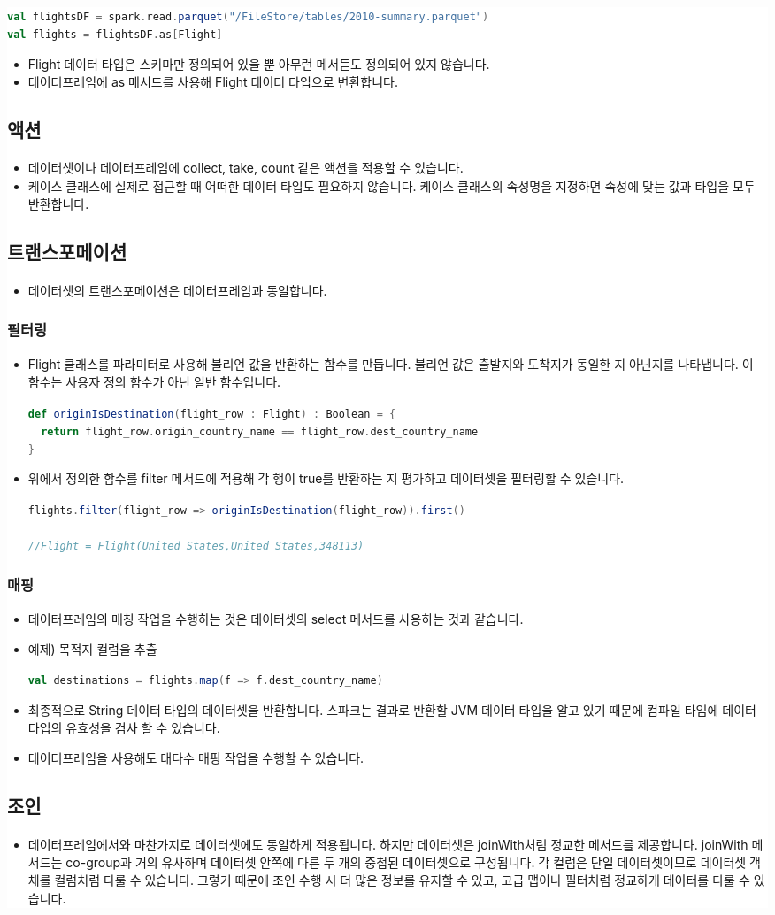 ```scala
val flightsDF = spark.read.parquet("/FileStore/tables/2010-summary.parquet")
val flights = flightsDF.as[Flight]
```

- Flight 데이터 타입은 스키마만 정의되어 있을 뿐 아무런 메서듣도 정의되어 있지 않습니다.
- 데이터프레임에 as 메서드를 사용해 Flight 데이터 타입으로 변환합니다.

## 액션

- 데이터셋이나 데이터프레임에 collect, take, count 같은 액션을 적용할 수 있습니다.
- 케이스 클래스에 실제로 접근할 때 어떠한 데이터 타입도 필요하지 않습니다. 케이스 클래스의 속성명을 지정하면 속성에 맞는 값과 타입을 모두 반환합니다.

## 트랜스포메이션

- 데이터셋의 트랜스포메이션은 데이터프레임과 동일합니다. 

### 필터링

- Flight 클래스를 파라미터로 사용해 불리언 값을 반환하는 함수를 만듭니다. 불리언 값은 출발지와 도착지가 동일한 지 아닌지를 나타냅니다. 이 함수는 사용자 정의 함수가 아닌 일반 함수입니다.

  ```scala
  def originIsDestination(flight_row : Flight) : Boolean = {
    return flight_row.origin_country_name == flight_row.dest_country_name
  }
  ```

- 위에서 정의한 함수를 filter 메서드에 적용해 각 행이 true를 반환하는 지 평가하고 데이터셋을 필터링할 수 있습니다.

  ```scala
  flights.filter(flight_row => originIsDestination(flight_row)).first()
  
  //Flight = Flight(United States,United States,348113)
  ```

### 매핑

- 데이터프레임의 매칭 작업을 수행하는 것은 데이터셋의 select 메서드를 사용하는 것과 같습니다.

- 예제) 목적지 컬럼을 추출

  ```scala
  val destinations = flights.map(f => f.dest_country_name)
  ```

- 최종적으로 String 데이터 타입의 데이터셋을 반환합니다. 스파크는 결과로 반환할 JVM 데이터 타입을 알고 있기 때문에 컴파일 타임에 데이터 타입의 유효성을 검사 할 수 있습니다.

- 데이터프레임을 사용해도 대다수 매핑 작업을 수행할 수 있습니다.

## 조인

- 데이터프레임에서와 마찬가지로 데이터셋에도 동일하게 적용됩니다. 하지만 데이터셋은 joinWith처럼 정교한 메서드를 제공합니다. joinWith 메서드는 co-group과 거의 유사하며 데이터셋 안쪽에 다른 두 개의 중첩된 데이터셋으로 구성됩니다. 각 컬럼은 단일 데이터셋이므로 데이터셋 객체를 컬럼처럼 다룰 수 있습니다. 그렇기 때문에 조인 수행 시 더 많은 정보를 유지할 수 있고, 고급 맵이나 필터처럼 정교하게 데이터를 다룰 수 있습니다.

